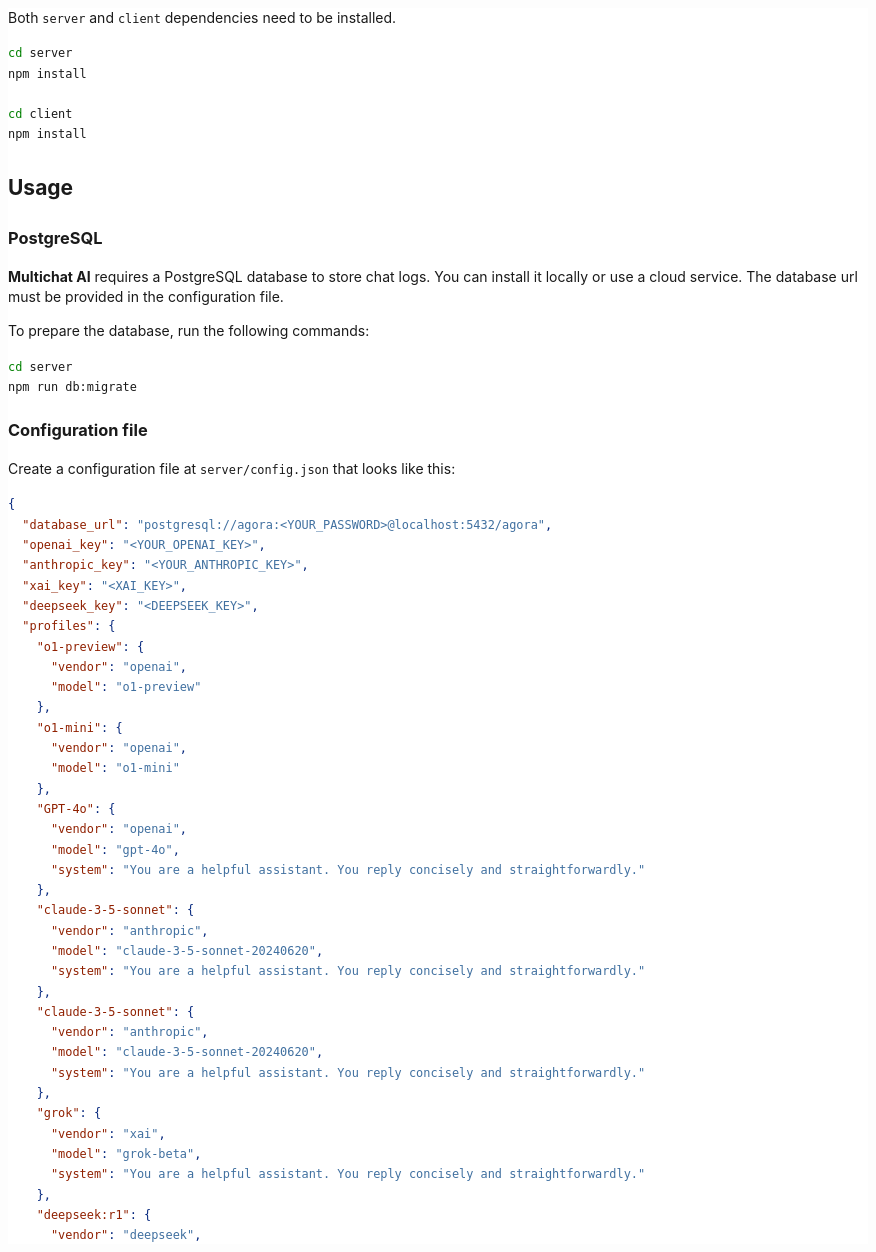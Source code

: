 Both `server` and `client` dependencies need to be installed.

```bash
cd server
npm install

cd client
npm install
```

## Usage

### PostgreSQL

**Multichat AI** requires a PostgreSQL database to store chat logs. You can install it locally or use a cloud service. The database url must be provided in the configuration file.

To prepare the database, run the following commands:

```bash
cd server
npm run db:migrate
```

### Configuration file

Create a configuration file at `server/config.json` that looks like this:

```json
{
  "database_url": "postgresql://agora:<YOUR_PASSWORD>@localhost:5432/agora",
  "openai_key": "<YOUR_OPENAI_KEY>",
  "anthropic_key": "<YOUR_ANTHROPIC_KEY>",
  "xai_key": "<XAI_KEY>",
  "deepseek_key": "<DEEPSEEK_KEY>",
  "profiles": {
    "o1-preview": {
      "vendor": "openai",
      "model": "o1-preview"
    },
    "o1-mini": {
      "vendor": "openai",
      "model": "o1-mini"
    },
    "GPT-4o": {
      "vendor": "openai",
      "model": "gpt-4o",
      "system": "You are a helpful assistant. You reply concisely and straightforwardly."
    },
    "claude-3-5-sonnet": {
      "vendor": "anthropic",
      "model": "claude-3-5-sonnet-20240620",
      "system": "You are a helpful assistant. You reply concisely and straightforwardly."
    },
    "claude-3-5-sonnet": {
      "vendor": "anthropic",
      "model": "claude-3-5-sonnet-20240620",
      "system": "You are a helpful assistant. You reply concisely and straightforwardly."
    },
    "grok": {
      "vendor": "xai",
      "model": "grok-beta",
      "system": "You are a helpful assistant. You reply concisely and straightforwardly."
    },
    "deepseek:r1": {
      "vendor": "deepseek",
```